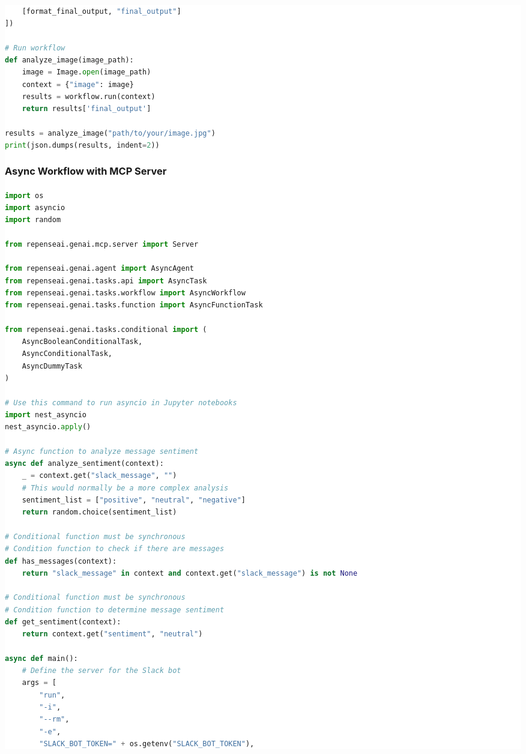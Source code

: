 ```python
    [format_final_output, "final_output"]
])

# Run workflow
def analyze_image(image_path):
    image = Image.open(image_path)
    context = {"image": image}
    results = workflow.run(context)
    return results['final_output']

results = analyze_image("path/to/your/image.jpg")
print(json.dumps(results, indent=2))
```

### Async Workflow with MCP Server

```python
import os
import asyncio
import random

from repenseai.genai.mcp.server import Server

from repenseai.genai.agent import AsyncAgent
from repenseai.genai.tasks.api import AsyncTask
from repenseai.genai.tasks.workflow import AsyncWorkflow
from repenseai.genai.tasks.function import AsyncFunctionTask

from repenseai.genai.tasks.conditional import (
    AsyncBooleanConditionalTask, 
    AsyncConditionalTask, 
    AsyncDummyTask
)

# Use this command to run asyncio in Jupyter notebooks
import nest_asyncio
nest_asyncio.apply()

# Async function to analyze message sentiment
async def analyze_sentiment(context):
    _ = context.get("slack_message", "")
    # This would normally be a more complex analysis
    sentiment_list = ["positive", "neutral", "negative"]
    return random.choice(sentiment_list)

# Conditional function must be synchronous
# Condition function to check if there are messages
def has_messages(context):
    return "slack_message" in context and context.get("slack_message") is not None

# Conditional function must be synchronous
# Condition function to determine message sentiment
def get_sentiment(context):
    return context.get("sentiment", "neutral")

async def main():
    # Define the server for the Slack bot
    args = [
        "run",
        "-i",
        "--rm",
        "-e",
        "SLACK_BOT_TOKEN=" + os.getenv("SLACK_BOT_TOKEN"),
```